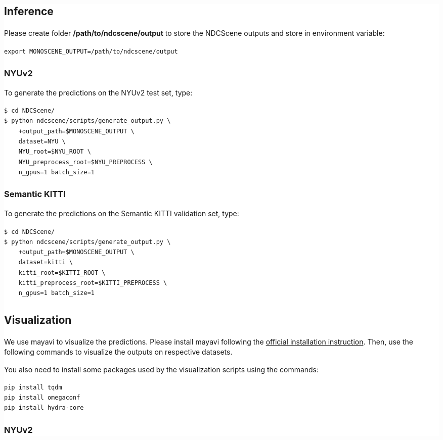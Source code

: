 
## Inference

Please create folder **/path/to/ndcscene/output** to store the NDCScene outputs and store in environment variable:

```
export MONOSCENE_OUTPUT=/path/to/ndcscene/output
```

### NYUv2

To generate the predictions on the NYUv2 test set, type:

```
$ cd NDCScene/
$ python ndcscene/scripts/generate_output.py \
    +output_path=$MONOSCENE_OUTPUT \
    dataset=NYU \
    NYU_root=$NYU_ROOT \
    NYU_preprocess_root=$NYU_PREPROCESS \
    n_gpus=1 batch_size=1
```

### Semantic KITTI

To generate the predictions on the Semantic KITTI validation set, type:

```
$ cd NDCScene/
$ python ndcscene/scripts/generate_output.py \
    +output_path=$MONOSCENE_OUTPUT \
    dataset=kitti \
    kitti_root=$KITTI_ROOT \
    kitti_preprocess_root=$KITTI_PREPROCESS \
    n_gpus=1 batch_size=1
```


## Visualization




We use mayavi to visualize the predictions. Please install mayavi following the [official installation instruction](https://docs.enthought.com/mayavi/mayavi/installation.html). Then, use the following commands to visualize the outputs on respective datasets.


You also need to install some packages used by the visualization scripts using the commands:
```
pip install tqdm
pip install omegaconf
pip install hydra-core
```

### NYUv2 
